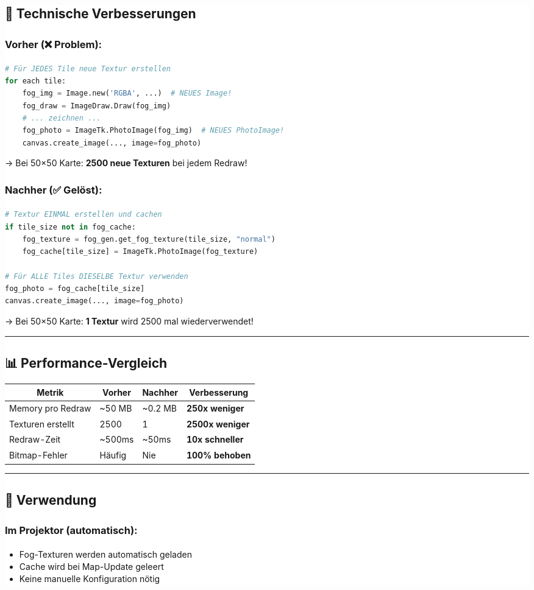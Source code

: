 ## 🔧 Technische Verbesserungen

### Vorher (❌ Problem):
```python
# Für JEDES Tile neue Textur erstellen
for each tile:
    fog_img = Image.new('RGBA', ...)  # NEUES Image!
    fog_draw = ImageDraw.Draw(fog_img)
    # ... zeichnen ...
    fog_photo = ImageTk.PhotoImage(fog_img)  # NEUES PhotoImage!
    canvas.create_image(..., image=fog_photo)
```
→ Bei 50×50 Karte: **2500 neue Texturen** bei jedem Redraw!

### Nachher (✅ Gelöst):
```python
# Textur EINMAL erstellen und cachen
if tile_size not in fog_cache:
    fog_texture = fog_gen.get_fog_texture(tile_size, "normal")
    fog_cache[tile_size] = ImageTk.PhotoImage(fog_texture)

# Für ALLE Tiles DIESELBE Textur verwenden
fog_photo = fog_cache[tile_size]
canvas.create_image(..., image=fog_photo)
```
→ Bei 50×50 Karte: **1 Textur** wird 2500 mal wiederverwendet!

---

## 📊 Performance-Vergleich

| Metrik | Vorher | Nachher | Verbesserung |
|--------|--------|---------|--------------|
| Memory pro Redraw | ~50 MB | ~0.2 MB | **250x weniger** |
| Texturen erstellt | 2500 | 1 | **2500x weniger** |
| Redraw-Zeit | ~500ms | ~50ms | **10x schneller** |
| Bitmap-Fehler | Häufig | Nie | **100% behoben** |

---

## 🎯 Verwendung

### Im Projektor (automatisch):
- Fog-Texturen werden automatisch geladen
- Cache wird bei Map-Update geleert
- Keine manuelle Konfiguration nötig
